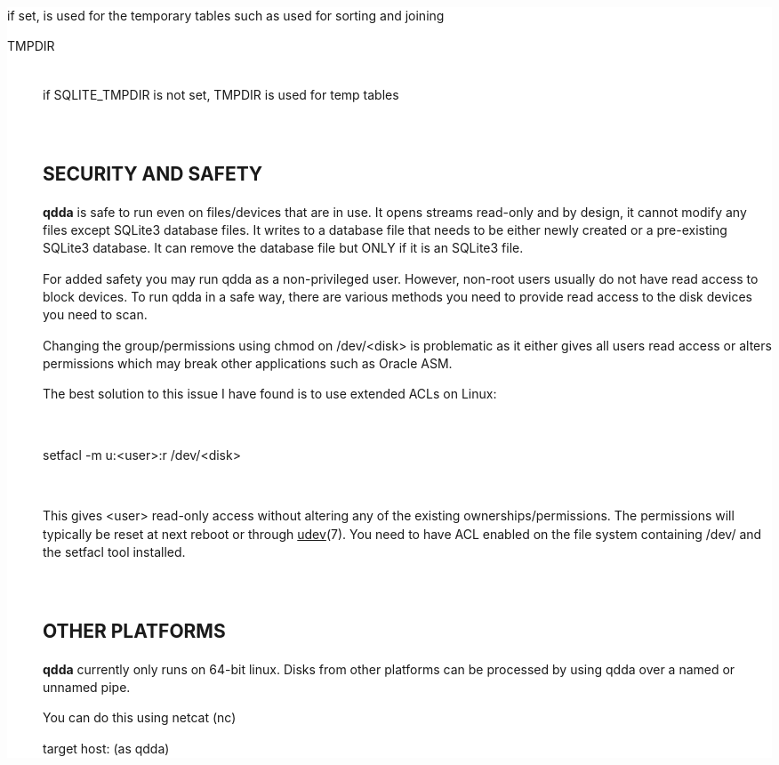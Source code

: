 if set, is used for the temporary tables such as used for sorting and joining
<BR>

<DT>TMPDIR<DD>
<BR>

if SQLITE_TMPDIR is not set, TMPDIR is used for temp tables
<P>
</DL>
<A NAME="lbAQ">&nbsp;</A>
<H2>SECURITY AND SAFETY</H2>

<B>qdda</B>
is safe to run even on files/devices that are in use. It opens streams read-only and by design, it cannot modify any files except 
SQLite3 database files. It writes to a database file that needs to be either newly created or a pre-existing SQLite3 database.
It can remove the database file but ONLY if it is an SQLite3 file.
<P>

For added safety you may run qdda as a non-privileged user. However, non-root users usually do not have read access to block devices.
To run qdda in a safe way, there are various methods you need to provide read access to the disk devices you need to scan.
<P>

Changing the group/permissions using chmod on /dev/&lt;disk&gt; is problematic as it either gives all users read access
or alters permissions which may break other applications such as Oracle ASM. 
<BR>

The best solution to this issue I have found is to use extended ACLs on Linux:
<P>

<BR>


setfacl -m u:&lt;user&gt;:r /dev/&lt;disk&gt;

<P>

<BR>

This gives &lt;user&gt; read-only access without altering any of the existing ownerships/permissions. The permissions will 
typically be reset at next reboot or through <A HREF="/cgi-bin/man/man2html?7+udev">udev</A>(7).
You need to have ACL enabled on the file system containing /dev/ and the setfacl tool installed.
<P>
<A NAME="lbAR">&nbsp;</A>
<H2>OTHER PLATFORMS</H2>

<B>qdda</B>
currently only runs on 64-bit linux. Disks from other platforms can be processed by using qdda over a named or unnamed pipe.
<BR>

You can do this using netcat (nc)
<P>
target host: (as qdda)
<BR>
